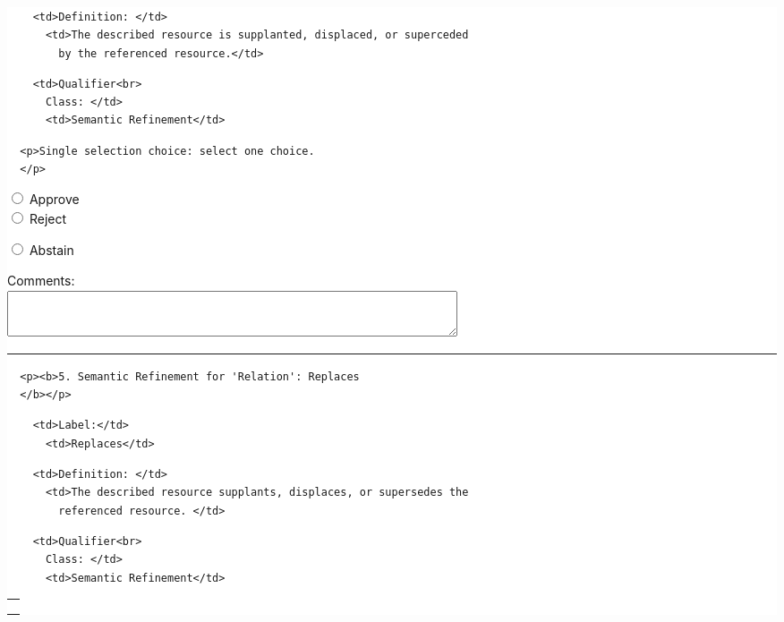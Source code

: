         <td>Definition: </td>
          <td>The described resource is supplanted, displaced, or superceded 
            by the referenced resource.</td>
</tr>
        <tr>
          <td></td>
          
        <td>Qualifier<br>
          Class: </td>
          <td>Semantic Refinement</td>
</tr>
</tbody>
</table>

      <p>Single selection choice: select one choice.
      </p>
<p><input name="q4" type="radio" value="0"> Approve<br><input name="q4" type="radio" value="1"> Reject<br>
      </p>
<p><input name="q4" type="radio" value="abstain"> Abstain
      </p>
<p>
      </p>
<p>Comments:<br><textarea cols="60" name="q4_comments" rows="3" wrap="on"></textarea><br>
      </p>
<hr>

      <p><b>5. Semantic Refinement for 'Relation': Replaces
      </b></p>
<p>
      </p>
<table cellpadding="1">
        <tbody>
        <tr>
          <td></td>
          
        <td>Label:</td>
          <td>Replaces</td>
</tr>
        <tr>
          <td></td>
          
        <td>Definition: </td>
          <td>The described resource supplants, displaces, or supersedes the 
            referenced resource. </td>
</tr>
        <tr>
          <td></td>
          
        <td>Qualifier<br>
          Class: </td>
          <td>Semantic Refinement</td>
</tr>
</tbody>
</table>
